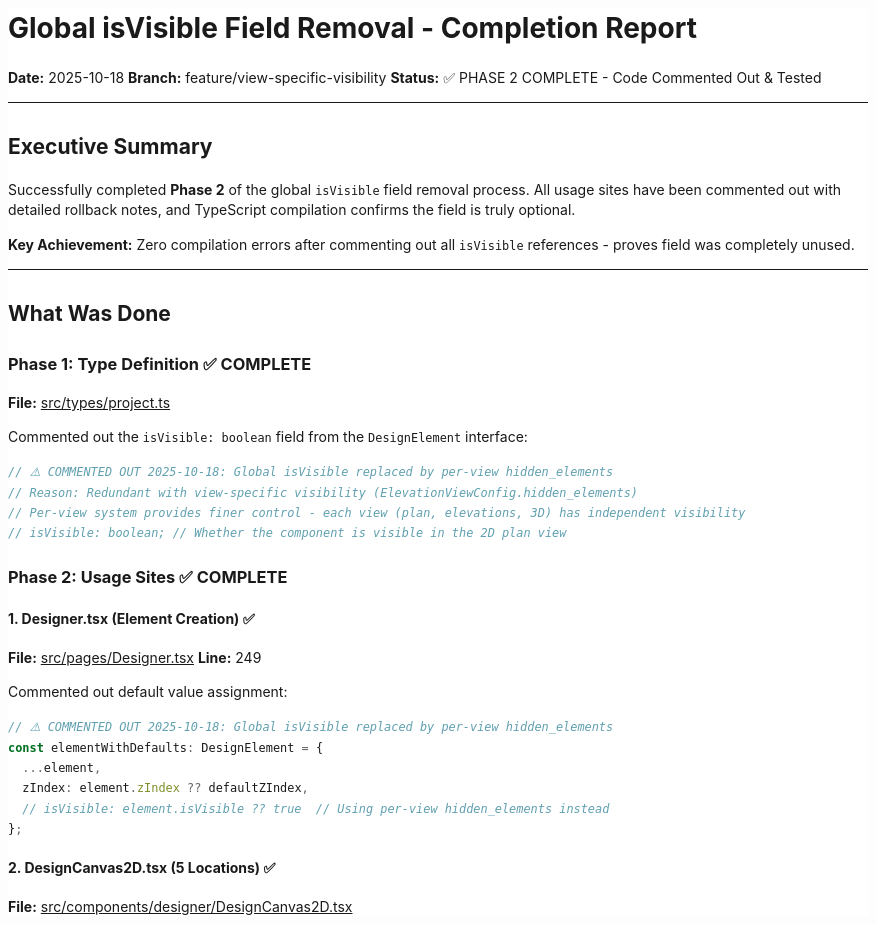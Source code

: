 # Global isVisible Field Removal - Completion Report

**Date:** 2025-10-18
**Branch:** feature/view-specific-visibility
**Status:** ✅ PHASE 2 COMPLETE - Code Commented Out & Tested

---

## Executive Summary

Successfully completed **Phase 2** of the global `isVisible` field removal process. All usage sites have been commented out with detailed rollback notes, and TypeScript compilation confirms the field is truly optional.

**Key Achievement:** Zero compilation errors after commenting out all `isVisible` references - proves field was completely unused.

---

## What Was Done

### Phase 1: Type Definition ✅ COMPLETE
**File:** [src/types/project.ts](../src/types/project.ts#L120-L127)

Commented out the `isVisible: boolean` field from the `DesignElement` interface:

```typescript
// ⚠️ COMMENTED OUT 2025-10-18: Global isVisible replaced by per-view hidden_elements
// Reason: Redundant with view-specific visibility (ElevationViewConfig.hidden_elements)
// Per-view system provides finer control - each view (plan, elevations, 3D) has independent visibility
// isVisible: boolean; // Whether the component is visible in the 2D plan view
```

### Phase 2: Usage Sites ✅ COMPLETE

#### 1. Designer.tsx (Element Creation) ✅
**File:** [src/pages/Designer.tsx](../src/pages/Designer.tsx#L243-L250)
**Line:** 249

Commented out default value assignment:

```typescript
// ⚠️ COMMENTED OUT 2025-10-18: Global isVisible replaced by per-view hidden_elements
const elementWithDefaults: DesignElement = {
  ...element,
  zIndex: element.zIndex ?? defaultZIndex,
  // isVisible: element.isVisible ?? true  // Using per-view hidden_elements instead
};
```

#### 2. DesignCanvas2D.tsx (5 Locations) ✅
**File:** [src/components/designer/DesignCanvas2D.tsx](../src/components/designer/DesignCanvas2D.tsx)
